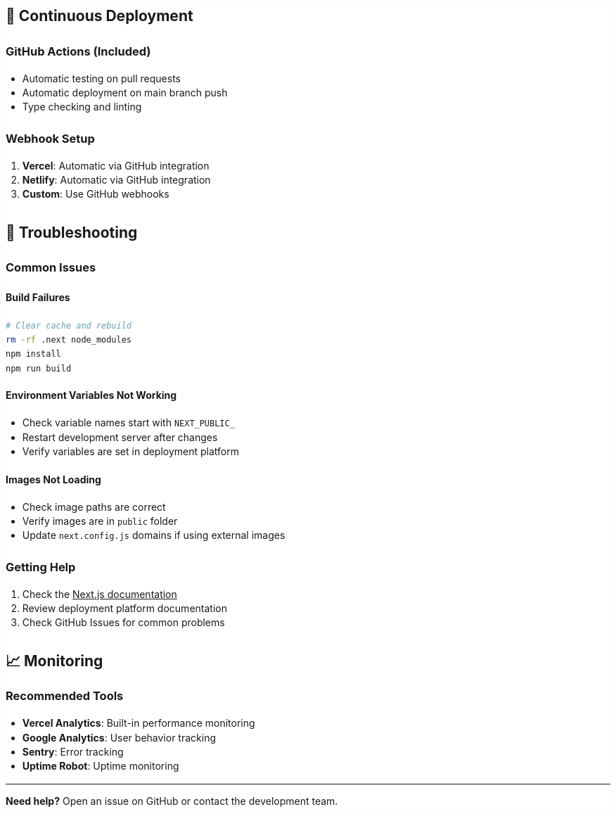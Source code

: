 ## 🔄 Continuous Deployment

### GitHub Actions (Included)
- Automatic testing on pull requests
- Automatic deployment on main branch push
- Type checking and linting

### Webhook Setup
1. **Vercel**: Automatic via GitHub integration
2. **Netlify**: Automatic via GitHub integration
3. **Custom**: Use GitHub webhooks

## 🐛 Troubleshooting

### Common Issues

#### Build Failures
```bash
# Clear cache and rebuild
rm -rf .next node_modules
npm install
npm run build
```

#### Environment Variables Not Working
- Check variable names start with `NEXT_PUBLIC_`
- Restart development server after changes
- Verify variables are set in deployment platform

#### Images Not Loading
- Check image paths are correct
- Verify images are in `public` folder
- Update `next.config.js` domains if using external images

### Getting Help
1. Check the [Next.js documentation](https://nextjs.org/docs)
2. Review deployment platform documentation
3. Check GitHub Issues for common problems

## 📈 Monitoring

### Recommended Tools
- **Vercel Analytics**: Built-in performance monitoring
- **Google Analytics**: User behavior tracking
- **Sentry**: Error tracking
- **Uptime Robot**: Uptime monitoring

---

**Need help?** Open an issue on GitHub or contact the development team.
